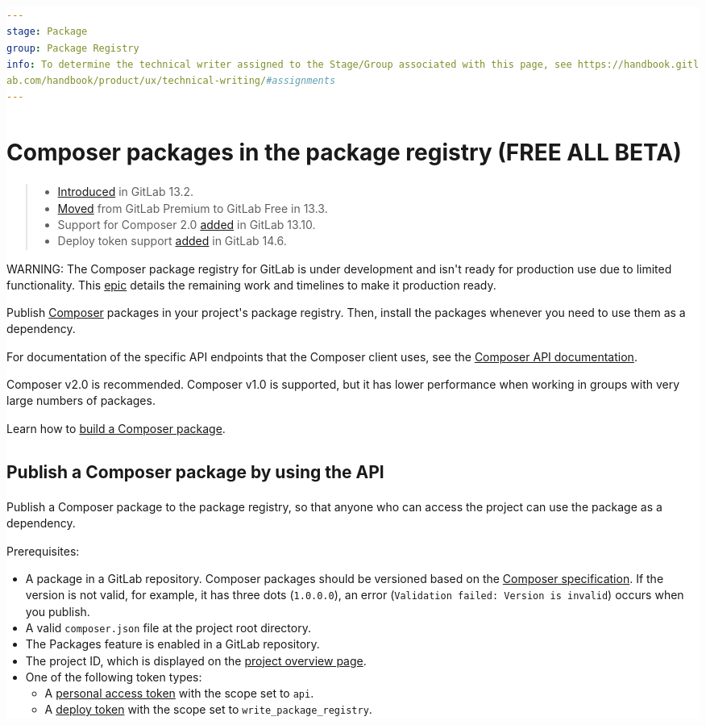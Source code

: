 ```yaml
---
stage: Package
group: Package Registry
info: To determine the technical writer assigned to the Stage/Group associated with this page, see https://handbook.gitlab.com/handbook/product/ux/technical-writing/#assignments
---
```


# Composer packages in the package registry **(FREE ALL BETA)**

> - [Introduced](https://gitlab.com/gitlab-org/gitlab/-/issues/15886) in GitLab 13.2.
> - [Moved](https://gitlab.com/gitlab-org/gitlab/-/issues/221259) from GitLab Premium to GitLab Free in 13.3.
> - Support for Composer 2.0 [added](https://gitlab.com/gitlab-org/gitlab/-/issues/259840) in GitLab 13.10.
> - Deploy token support [added](https://gitlab.com/gitlab-org/gitlab/-/issues/240897) in GitLab 14.6.

WARNING:
The Composer package registry for GitLab is under development and isn't ready for production use due to
limited functionality. This [epic](https://gitlab.com/groups/gitlab-org/-/epics/6817) details the remaining
work and timelines to make it production ready.

Publish [Composer](https://getcomposer.org/) packages in your project's package registry.
Then, install the packages whenever you need to use them as a dependency.

For documentation of the specific API endpoints that the Composer
client uses, see the [Composer API documentation](../../../api/packages/composer.md).

Composer v2.0 is recommended. Composer v1.0 is supported, but it has lower performance when working
in groups with very large numbers of packages.

Learn how to [build a Composer package](../workflows/build_packages.md#composer).

## Publish a Composer package by using the API

Publish a Composer package to the package registry,
so that anyone who can access the project can use the package as a dependency.

Prerequisites:

- A package in a GitLab repository. Composer packages should be versioned based on
  the [Composer specification](https://getcomposer.org/doc/04-schema.md#version).
  If the version is not valid, for example, it has three dots (`1.0.0.0`), an
  error (`Validation failed: Version is invalid`) occurs when you publish.
- A valid `composer.json` file at the project root directory.
- The Packages feature is enabled in a GitLab repository.
- The project ID, which is displayed on the [project overview page](../../project/working_with_projects.md#access-the-project-overview-page-by-using-the-project-id).
- One of the following token types:
  - A [personal access token](../../../user/profile/personal_access_tokens.md) with the scope set to `api`.
  - A [deploy token](../../project/deploy_tokens/index.md)
    with the scope set to `write_package_registry`.
